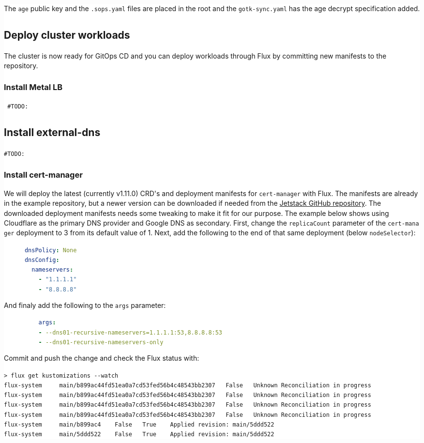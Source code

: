 The `age` public key and the `.sops.yaml` files are placed in the root and the `gotk-sync.yaml` has the age decrypt specification added.

## Deploy cluster workloads

The cluster is now ready for GitOps CD and you can deploy workloads through Flux by committing new manifests to the repository.

### Install Metal LB

```shell
 #TODO:
```

## Install external-dns

```shell
#TODO:
```

### Install cert-manager

We will deploy the latest (currently v1.11.0) CRD's and deployment manifests for `cert-manager` with Flux.
The manifests are already in the example repository, but a newer version can be downloaded if needed from the [Jetstack GitHub repository](https://github.com/cert-manager/cert-manager/releases).
The downloaded deployment manifests needs some tweaking to make it fit for our purpose.
The example below shows using Cloudflare as the primary DNS provider and Google DNS as secondary.
First, change the `replicaCount` parameter of the `cert-manager` deployment to 3 from its default value of 1.
Next, add the following to the end of that same deployment (below `nodeSelector`):

```yaml
      dnsPolicy: None
      dnsConfig:
        nameservers:
          - "1.1.1.1"
          - "8.8.8.8"
```

And finaly add the following to the `args` parameter:

```yaml
          args:
          - --dns01-recursive-nameservers=1.1.1.1:53,8.8.8.8:53
          - --dns01-recursive-nameservers-only
```

Commit and push the change and check the Flux status with:

```shell
> flux get kustomizations --watch
flux-system     main/b899ac44fd51ea0a7cd53fed56b4c48543bb2307   False   Unknown Reconciliation in progress
flux-system     main/b899ac44fd51ea0a7cd53fed56b4c48543bb2307   False   Unknown Reconciliation in progress
flux-system     main/b899ac44fd51ea0a7cd53fed56b4c48543bb2307   False   Unknown Reconciliation in progress
flux-system     main/b899ac44fd51ea0a7cd53fed56b4c48543bb2307   False   Unknown Reconciliation in progress
flux-system     main/b899ac4    False   True    Applied revision: main/5ddd522
flux-system     main/5ddd522    False   True    Applied revision: main/5ddd522
```
